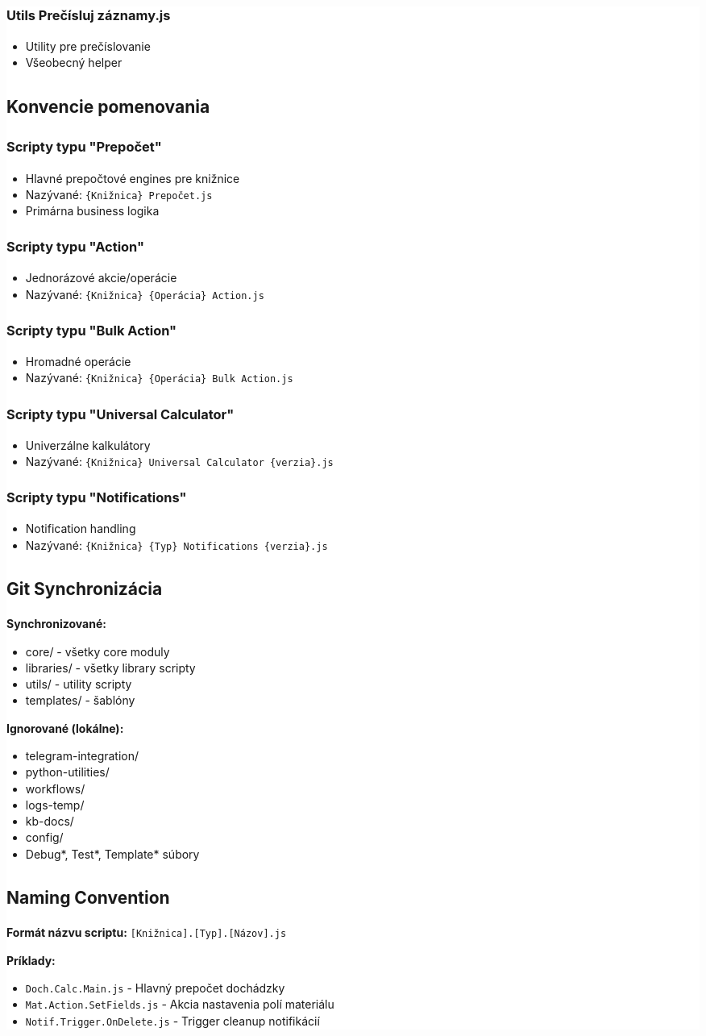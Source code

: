 ### Utils Prečísluj záznamy.js
- Utility pre prečíslovanie
- Všeobecný helper

## Konvencie pomenovania

### Scripty typu "Prepočet"
- Hlavné prepočtové engines pre knižnice
- Nazývané: `{Knižnica} Prepočet.js`
- Primárna business logika

### Scripty typu "Action"
- Jednorázové akcie/operácie
- Nazývané: `{Knižnica} {Operácia} Action.js`

### Scripty typu "Bulk Action"
- Hromadné operácie
- Nazývané: `{Knižnica} {Operácia} Bulk Action.js`

### Scripty typu "Universal Calculator"
- Univerzálne kalkulátory
- Nazývané: `{Knižnica} Universal Calculator {verzia}.js`

### Scripty typu "Notifications"
- Notification handling
- Nazývané: `{Knižnica} {Typ} Notifications {verzia}.js`

## Git Synchronizácia

**Synchronizované:**
- core/ - všetky core moduly
- libraries/ - všetky library scripty
- utils/ - utility scripty
- templates/ - šablóny

**Ignorované (lokálne):**
- telegram-integration/
- python-utilities/
- workflows/
- logs-temp/
- kb-docs/
- config/
- Debug*, Test*, Template* súbory

## Naming Convention

**Formát názvu scriptu:** `[Knižnica].[Typ].[Názov].js`

**Príklady:**
- `Doch.Calc.Main.js` - Hlavný prepočet dochádzky
- `Mat.Action.SetFields.js` - Akcia nastavenia polí materiálu
- `Notif.Trigger.OnDelete.js` - Trigger cleanup notifikácií
